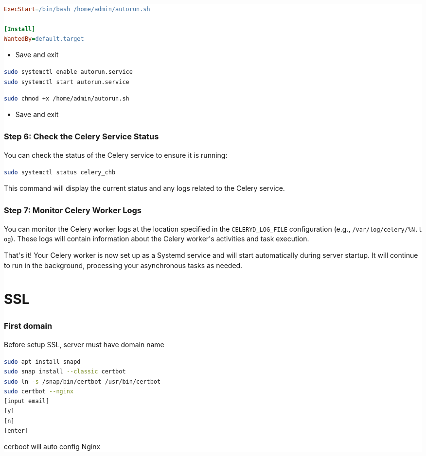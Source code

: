 ```ini
ExecStart=/bin/bash /home/admin/autorun.sh

[Install]
WantedBy=default.target
```
- Save and exit

```bash
sudo systemctl enable autorun.service
sudo systemctl start autorun.service
```

```bash
sudo chmod +x /home/admin/autorun.sh
```
- Save and exit

### Step 6: Check the Celery Service Status

You can check the status of the Celery service to ensure it is running:

```bash
sudo systemctl status celery_chb
```

This command will display the current status and any logs related to the Celery service.

### Step 7: Monitor Celery Worker Logs

You can monitor the Celery worker logs at the location specified in the `CELERYD_LOG_FILE` configuration (e.g., `/var/log/celery/%N.log`). These logs will contain information about the Celery worker's activities and task execution.

That's it! Your Celery worker is now set up as a Systemd service and will start automatically during server startup. It will continue to run in the background, processing your asynchronous tasks as needed.



# SSL
### First domain
Before setup SSL, server must have domain name

```bash
sudo apt install snapd
sudo snap install --classic certbot
sudo ln -s /snap/bin/certbot /usr/bin/certbot
sudo certbot --nginx
[input email]
[y]
[n]
[enter]
```
cerboot will auto config Nginx
